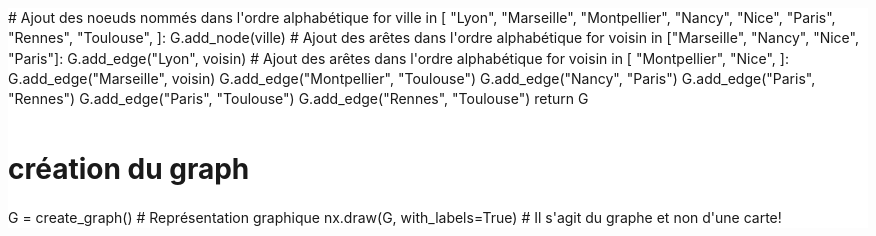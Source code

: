 <span class="c1">    # Ajout des noeuds nommés dans l'ordre alphabétique</span>
<span class="k">    for</span> <span class="n">ville</span> <span class="ow">in</span> <span class="p">[</span>
<span class="s2">        "Lyon"</span><span class="p">,</span>
<span class="s2">        "Marseille"</span><span class="p">,</span>
<span class="s2">        "Montpellier"</span><span class="p">,</span>
<span class="s2">        "Nancy"</span><span class="p">,</span>
<span class="s2">        "Nice"</span><span class="p">,</span>
<span class="s2">        "Paris"</span><span class="p">,</span>
<span class="s2">        "Rennes"</span><span class="p">,</span>
<span class="s2">        "Toulouse"</span><span class="p">,</span>
<span class="p">    ]:</span>
<span class="n">        G</span><span class="o">.</span><span class="n">add_node</span><span class="p">(</span><span class="n">ville</span><span class="p">)</span>
<span></span>
<span class="c1">    # Ajout des arêtes dans l'ordre alphabétique</span>
<span class="k">    for</span> <span class="n">voisin</span> <span class="ow">in</span> <span class="p">[</span><span class="s2">"Marseille"</span><span class="p">,</span> <span class="s2">"Nancy"</span><span class="p">,</span> <span class="s2">"Nice"</span><span class="p">,</span> <span class="s2">"Paris"</span><span class="p">]:</span>
<span class="n">        G</span><span class="o">.</span><span class="n">add_edge</span><span class="p">(</span><span class="s2">"Lyon"</span><span class="p">,</span> <span class="n">voisin</span><span class="p">)</span>
<span class="c1">    # Ajout des arêtes dans l'ordre alphabétique</span>
<span class="k">    for</span> <span class="n">voisin</span> <span class="ow">in</span> <span class="p">[</span>
<span class="s2">        "Montpellier"</span><span class="p">,</span>
<span class="s2">        "Nice"</span><span class="p">,</span>
<span class="p">    ]:</span>
<span class="n">        G</span><span class="o">.</span><span class="n">add_edge</span><span class="p">(</span><span class="s2">"Marseille"</span><span class="p">,</span> <span class="n">voisin</span><span class="p">)</span>
<span></span>
<span class="n">    G</span><span class="o">.</span><span class="n">add_edge</span><span class="p">(</span><span class="s2">"Montpellier"</span><span class="p">,</span> <span class="s2">"Toulouse"</span><span class="p">)</span>
<span class="n">    G</span><span class="o">.</span><span class="n">add_edge</span><span class="p">(</span><span class="s2">"Nancy"</span><span class="p">,</span> <span class="s2">"Paris"</span><span class="p">)</span>
<span class="n">    G</span><span class="o">.</span><span class="n">add_edge</span><span class="p">(</span><span class="s2">"Paris"</span><span class="p">,</span> <span class="s2">"Rennes"</span><span class="p">)</span>
<span class="n">    G</span><span class="o">.</span><span class="n">add_edge</span><span class="p">(</span><span class="s2">"Paris"</span><span class="p">,</span> <span class="s2">"Toulouse"</span><span class="p">)</span>
<span class="n">    G</span><span class="o">.</span><span class="n">add_edge</span><span class="p">(</span><span class="s2">"Rennes"</span><span class="p">,</span> <span class="s2">"Toulouse"</span><span class="p">)</span>
<span></span>
<span class="k">    return</span> <span class="n">G</span>
<span></span>
<span class="c1">
# création du graph</span>
<span class="n">G</span> <span class="o">=</span> <span class="n">create_graph</span><span class="p">()</span>
<span class="c1"># Représentation graphique</span>
<span class="n">nx</span><span class="o">.</span><span class="n">draw</span><span class="p">(</span><span class="n">G</span><span class="p">,</span> <span class="n">with_labels</span><span class="o">=</span><span class="kc">True</span><span class="p">)</span>  <span class="c1"># Il s'agit du graphe et non d'une carte!</span>
</pre></div>
